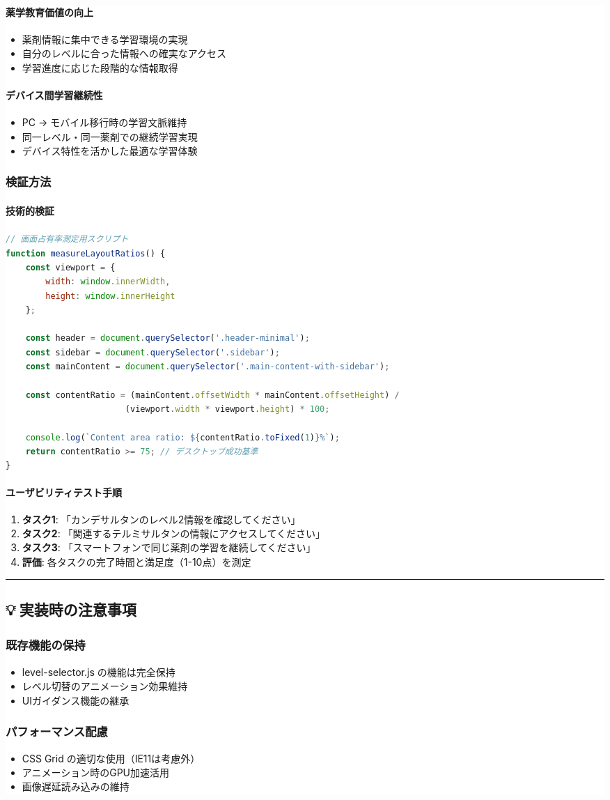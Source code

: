 #### **薬学教育価値の向上**
- 薬剤情報に集中できる学習環境の実現
- 自分のレベルに合った情報への確実なアクセス
- 学習進度に応じた段階的な情報取得

#### **デバイス間学習継続性**
- PC → モバイル移行時の学習文脈維持
- 同一レベル・同一薬剤での継続学習実現
- デバイス特性を活かした最適な学習体験

### **検証方法**

#### **技術的検証**
```javascript
// 画面占有率測定用スクリプト
function measureLayoutRatios() {
    const viewport = {
        width: window.innerWidth,
        height: window.innerHeight
    };
    
    const header = document.querySelector('.header-minimal');
    const sidebar = document.querySelector('.sidebar');
    const mainContent = document.querySelector('.main-content-with-sidebar');
    
    const contentRatio = (mainContent.offsetWidth * mainContent.offsetHeight) / 
                        (viewport.width * viewport.height) * 100;
    
    console.log(`Content area ratio: ${contentRatio.toFixed(1)}%`);
    return contentRatio >= 75; // デスクトップ成功基準
}
```

#### **ユーザビリティテスト手順**
1. **タスク1**: 「カンデサルタンのレベル2情報を確認してください」
2. **タスク2**: 「関連するテルミサルタンの情報にアクセスしてください」  
3. **タスク3**: 「スマートフォンで同じ薬剤の学習を継続してください」
4. **評価**: 各タスクの完了時間と満足度（1-10点）を測定

---

## 💡 **実装時の注意事項**

### **既存機能の保持**
- level-selector.js の機能は完全保持
- レベル切替のアニメーション効果維持  
- UIガイダンス機能の継承

### **パフォーマンス配慮**
- CSS Grid の適切な使用（IE11は考慮外）
- アニメーション時のGPU加速活用
- 画像遅延読み込みの維持
